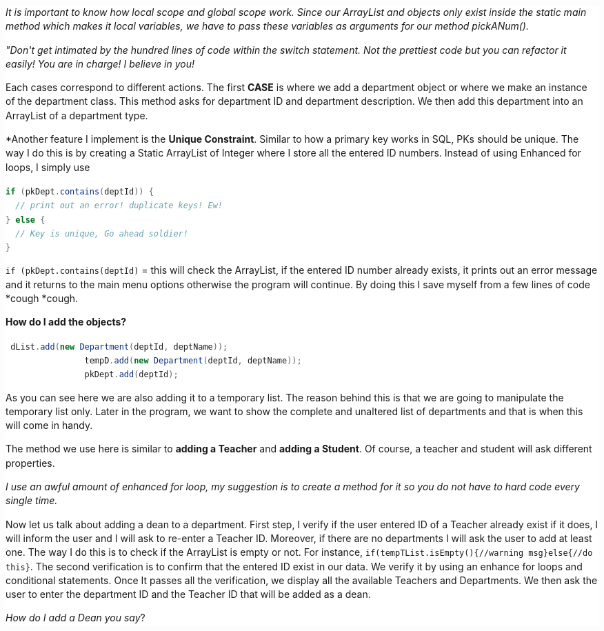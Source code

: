 *It is important to know how local scope and global scope work. Since our ArrayList and objects only exist inside the static main method which makes it local variables, we have to pass these variables as arguments for our method pickANum().*

*"Don't get intimated by the hundred lines of code within the switch statement. Not the prettiest code but you can refactor it easily! You are in charge! I believe in you!*


Each cases correspond to different actions.
The first **CASE** is where we add a department object or where we make an instance of the department class. This method asks for department ID and department description. We then add this department into an ArrayList of a department type.


*Another feature I implement is the **Unique Constraint**. Similar to how a  primary key works in SQL, PKs should be unique. The way I do this is by creating a Static ArrayList of Integer where I store all the entered ID numbers. Instead of using Enhanced for loops, I simply use
```java
if (pkDept.contains(deptId)) {
  // print out an error! duplicate keys! Ew!
} else {
  // Key is unique, Go ahead soldier!
}
```
`if (pkDept.contains(deptId)` = this will check the ArrayList, if the entered ID number already exists, it prints out an error message and it returns to the main menu options otherwise the program will continue. By doing this I save myself from a few lines of code *cough *cough.


**How do I add the objects?**
```java
 dList.add(new Department(deptId, deptName));
                tempD.add(new Department(deptId, deptName));
                pkDept.add(deptId);
```
As you can see here we are also adding it to a temporary list. The reason behind this is that we are going to manipulate the temporary list only. Later in the program, we want to show the complete and unaltered list of departments and that is when this will come in handy.

The method we use here is similar to **adding a Teacher** and **adding a Student**. Of course, a teacher and student will ask different properties. 

*I use an awful amount of enhanced for loop, my suggestion is to create a method for it so you do not have to hard code every single time.*

Now let us talk about adding a dean to a department.
First step, I verify if the user entered ID of a Teacher already exist if it does, I will inform the user and I will ask to re-enter a Teacher ID. Moreover, if there are no departments I will ask the user to add at least one. The way I do this is to check if the ArrayList is empty or not. For instance, `if(tempTList.isEmpty(){//warning msg}else{//do this}`. The second verification is to confirm that the entered ID exist in our data. We verify it by using an enhance for loops and conditional statements. Once It passes all the verification, we display all the available Teachers and Departments. We then ask the user to enter the department ID and the Teacher ID that will be added as a dean.


*How do I add a Dean you say*?
